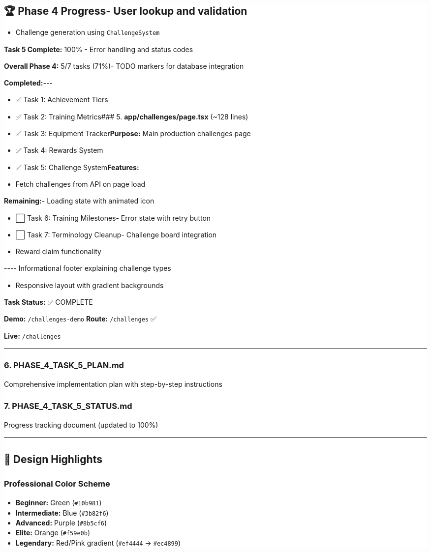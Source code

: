 ## 🏆 Phase 4 Progress- User lookup and validation

- Challenge generation using `ChallengeSystem`

**Task 5 Complete:** 100%  - Error handling and status codes

**Overall Phase 4:** 5/7 tasks (71%)- TODO markers for database integration



**Completed:**---

- ✅ Task 1: Achievement Tiers

- ✅ Task 2: Training Metrics### 5. **app/challenges/page.tsx** (~128 lines)

- ✅ Task 3: Equipment Tracker**Purpose:** Main production challenges page

- ✅ Task 4: Rewards System

- ✅ Task 5: Challenge System**Features:**

- Fetch challenges from API on page load

**Remaining:**- Loading state with animated icon

- ⬜ Task 6: Training Milestones- Error state with retry button

- ⬜ Task 7: Terminology Cleanup- Challenge board integration

- Reward claim functionality

---- Informational footer explaining challenge types

- Responsive layout with gradient backgrounds

**Task Status:** ✅ COMPLETE  

**Demo:** `/challenges-demo`  **Route:** `/challenges` ✅

**Live:** `/challenges`

---

### 6. **PHASE_4_TASK_5_PLAN.md**
Comprehensive implementation plan with step-by-step instructions

### 7. **PHASE_4_TASK_5_STATUS.md**
Progress tracking document (updated to 100%)

---

## 🎨 Design Highlights

### Professional Color Scheme
- **Beginner:** Green (`#10b981`)
- **Intermediate:** Blue (`#3b82f6`)
- **Advanced:** Purple (`#8b5cf6`)
- **Elite:** Orange (`#f59e0b`)
- **Legendary:** Red/Pink gradient (`#ef4444` → `#ec4899`)
